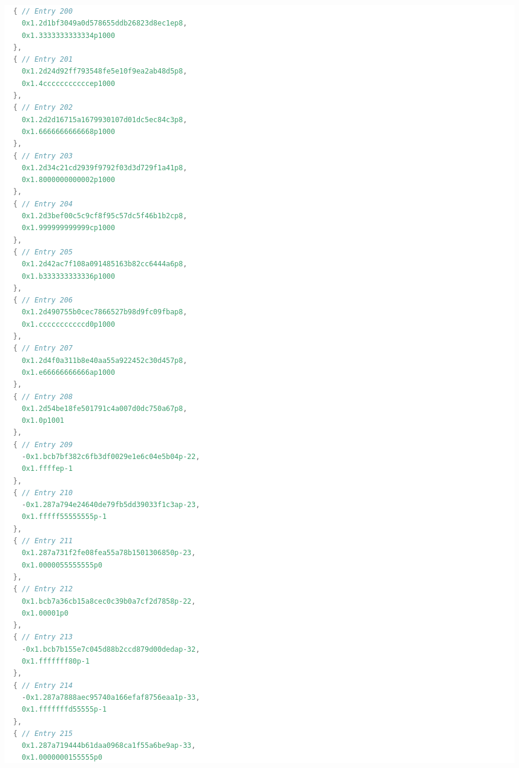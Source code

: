 ```c
  { // Entry 200
    0x1.2d1bf3049a0d578655ddb26823d8ec1ep8,
    0x1.3333333333334p1000
  },
  { // Entry 201
    0x1.2d24d92ff793548fe5e10f9ea2ab48d5p8,
    0x1.4cccccccccccep1000
  },
  { // Entry 202
    0x1.2d2d16715a1679930107d01dc5ec84c3p8,
    0x1.6666666666668p1000
  },
  { // Entry 203
    0x1.2d34c21cd2939f9792f03d3d729f1a41p8,
    0x1.8000000000002p1000
  },
  { // Entry 204
    0x1.2d3bef00c5c9cf8f95c57dc5f46b1b2cp8,
    0x1.999999999999cp1000
  },
  { // Entry 205
    0x1.2d42ac7f108a091485163b82cc6444a6p8,
    0x1.b333333333336p1000
  },
  { // Entry 206
    0x1.2d490755b0cec7866527b98d9fc09fbap8,
    0x1.cccccccccccd0p1000
  },
  { // Entry 207
    0x1.2d4f0a311b8e40aa55a922452c30d457p8,
    0x1.e66666666666ap1000
  },
  { // Entry 208
    0x1.2d54be18fe501791c4a007d0dc750a67p8,
    0x1.0p1001
  },
  { // Entry 209
    -0x1.bcb7bf382c6fb3df0029e1e6c04e5b04p-22,
    0x1.ffffep-1
  },
  { // Entry 210
    -0x1.287a794e24640de79fb5dd39033f1c3ap-23,
    0x1.fffff55555555p-1
  },
  { // Entry 211
    0x1.287a731f2fe08fea55a78b1501306850p-23,
    0x1.0000055555555p0
  },
  { // Entry 212
    0x1.bcb7a36cb15a8cec0c39b0a7cf2d7858p-22,
    0x1.00001p0
  },
  { // Entry 213
    -0x1.bcb7b155e7c045d88b2ccd879d00dedap-32,
    0x1.fffffff80p-1
  },
  { // Entry 214
    -0x1.287a7888aec95740a166efaf8756eaa1p-33,
    0x1.fffffffd55555p-1
  },
  { // Entry 215
    0x1.287a719444b61daa0968ca1f55a6be9ap-33,
    0x1.0000000155555p0
```